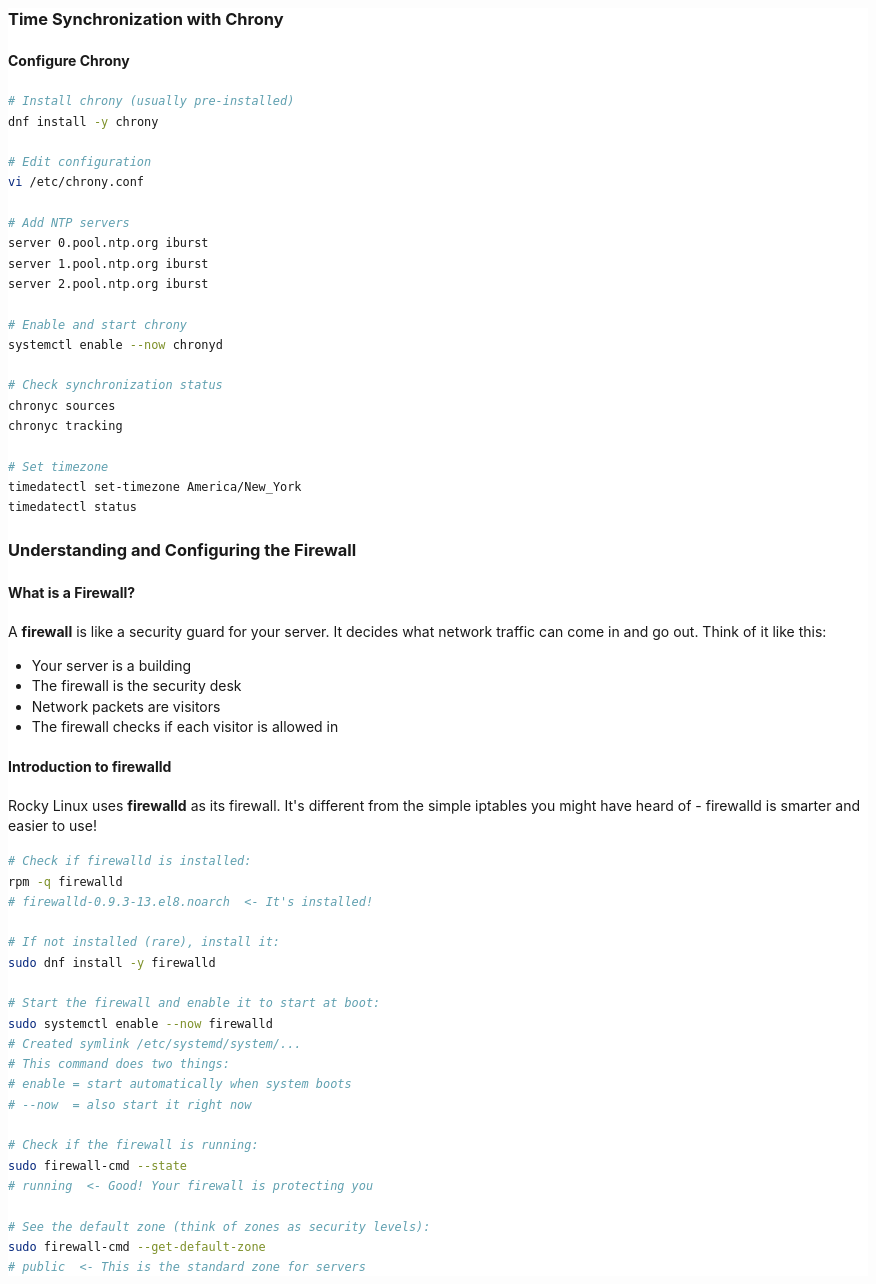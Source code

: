 ### Time Synchronization with Chrony

#### Configure Chrony
```bash
# Install chrony (usually pre-installed)
dnf install -y chrony

# Edit configuration
vi /etc/chrony.conf

# Add NTP servers
server 0.pool.ntp.org iburst
server 1.pool.ntp.org iburst
server 2.pool.ntp.org iburst

# Enable and start chrony
systemctl enable --now chronyd

# Check synchronization status
chronyc sources
chronyc tracking

# Set timezone
timedatectl set-timezone America/New_York
timedatectl status
```

### Understanding and Configuring the Firewall

#### What is a Firewall?

A **firewall** is like a security guard for your server. It decides what network traffic can come in and go out. Think of it like this:
- Your server is a building
- The firewall is the security desk
- Network packets are visitors
- The firewall checks if each visitor is allowed in

#### Introduction to firewalld

Rocky Linux uses **firewalld** as its firewall. It's different from the simple iptables you might have heard of - firewalld is smarter and easier to use!

```bash
# Check if firewalld is installed:
rpm -q firewalld
# firewalld-0.9.3-13.el8.noarch  <- It's installed!

# If not installed (rare), install it:
sudo dnf install -y firewalld

# Start the firewall and enable it to start at boot:
sudo systemctl enable --now firewalld
# Created symlink /etc/systemd/system/...
# This command does two things:
# enable = start automatically when system boots
# --now  = also start it right now

# Check if the firewall is running:
sudo firewall-cmd --state
# running  <- Good! Your firewall is protecting you

# See the default zone (think of zones as security levels):
sudo firewall-cmd --get-default-zone
# public  <- This is the standard zone for servers
```